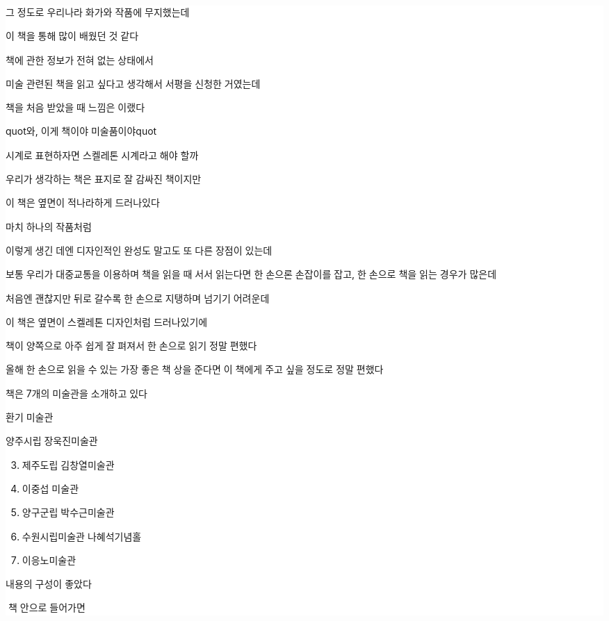 
그 정도로 우리나라 화가와 작품에 무지했는데


이 책을 통해 많이 배웠던 것 같다


책에 관한 정보가 전혀 없는 상태에서


미술 관련된 책을 읽고 싶다고 생각해서 서평을 신청한 거였는데


책을 처음 받았을 때 느낌은 이랬다


quot와, 이게 책이야 미술품이야quot


시계로 표현하자면 스켈레톤 시계라고 해야 할까


우리가 생각하는 책은 표지로 잘 감싸진 책이지만


이 책은 옆면이 적나라하게 드러나있다


마치 하나의 작품처럼


이렇게 생긴 데엔 디자인적인 완성도 말고도 또 다른 장점이 있는데


보통 우리가 대중교통을 이용하며 책을 읽을 때 서서 읽는다면 한 손으론 손잡이를 잡고, 한 손으로 책을 읽는 경우가 많은데


처음엔 괜찮지만 뒤로 갈수록 한 손으로 지탱하며 넘기기 어려운데


이 책은 옆면이 스켈레톤 디자인처럼 드러나있기에


책이 양쪽으로 아주 쉽게 잘 펴져서 한 손으로 읽기 정말 편했다


올해 한 손으로 읽을 수 있는 가장 좋은 책 상을 준다면 이 책에게 주고 싶을 정도로 정말 편했다



책은 7개의 미술관을 소개하고 있다


환기 미술관

양주시립 장욱진미술관

3. 제주도립 김창열미술관

4. 이중섭 미술관

5. 양구군립 박수근미술관

6. 수원시립미술관 나혜석기념홀

7. 이응노미술관


내용의 구성이 좋았다

﻿
책 안으로 들어가면
